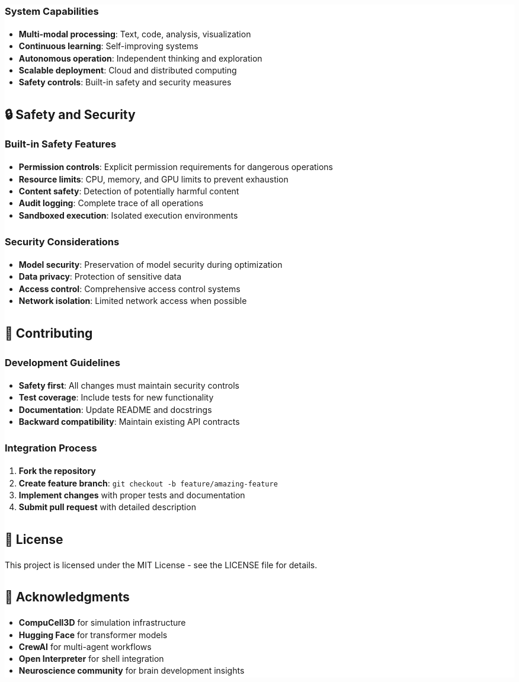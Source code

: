 ### **System Capabilities**
- **Multi-modal processing**: Text, code, analysis, visualization
- **Continuous learning**: Self-improving systems
- **Autonomous operation**: Independent thinking and exploration
- **Scalable deployment**: Cloud and distributed computing
- **Safety controls**: Built-in safety and security measures

## 🔒 Safety and Security

### **Built-in Safety Features**
- **Permission controls**: Explicit permission requirements for dangerous operations
- **Resource limits**: CPU, memory, and GPU limits to prevent exhaustion
- **Content safety**: Detection of potentially harmful content
- **Audit logging**: Complete trace of all operations
- **Sandboxed execution**: Isolated execution environments

### **Security Considerations**
- **Model security**: Preservation of model security during optimization
- **Data privacy**: Protection of sensitive data
- **Access control**: Comprehensive access control systems
- **Network isolation**: Limited network access when possible

## 🤝 Contributing

### **Development Guidelines**
- **Safety first**: All changes must maintain security controls
- **Test coverage**: Include tests for new functionality
- **Documentation**: Update README and docstrings
- **Backward compatibility**: Maintain existing API contracts

### **Integration Process**
1. **Fork the repository**
2. **Create feature branch**: `git checkout -b feature/amazing-feature`
3. **Implement changes** with proper tests and documentation
4. **Submit pull request** with detailed description

## 📄 License

This project is licensed under the MIT License - see the LICENSE file for details.

## 🙏 Acknowledgments

- **CompuCell3D** for simulation infrastructure
- **Hugging Face** for transformer models
- **CrewAI** for multi-agent workflows
- **Open Interpreter** for shell integration
- **Neuroscience community** for brain development insights
